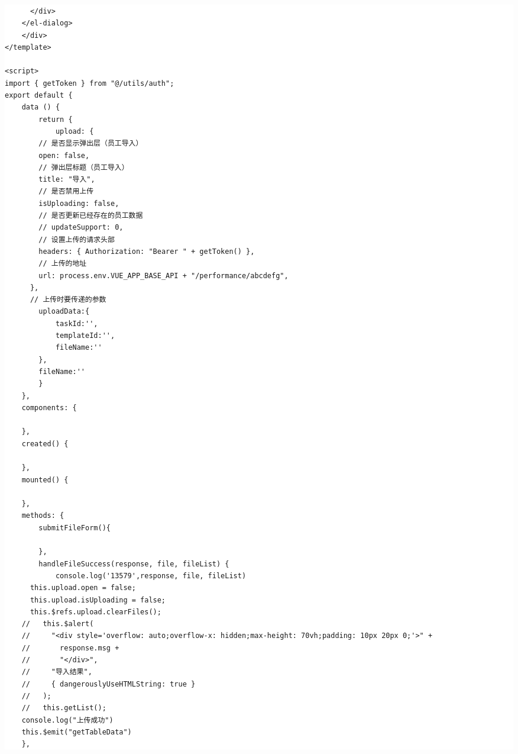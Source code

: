 ```vue
      </div>
    </el-dialog>
    </div>
</template>

<script>
import { getToken } from "@/utils/auth";
export default {
    data () {
        return {
            upload: {
        // 是否显示弹出层（员工导入）
        open: false,
        // 弹出层标题（员工导入）
        title: "导入",
        // 是否禁用上传
        isUploading: false,
        // 是否更新已经存在的员工数据
        // updateSupport: 0,
        // 设置上传的请求头部
        headers: { Authorization: "Bearer " + getToken() },
        // 上传的地址
        url: process.env.VUE_APP_BASE_API + "/performance/abcdefg",
      },
      // 上传时要传递的参数
        uploadData:{
            taskId:'',
            templateId:'',
            fileName:''
        },
        fileName:''
        }
    },
    components: {
        
    },
    created() {
        
    },
    mounted() {
        
    },
    methods: {
        submitFileForm(){

        },
        handleFileSuccess(response, file, fileList) {
            console.log('13579',response, file, fileList)
      this.upload.open = false;
      this.upload.isUploading = false;
      this.$refs.upload.clearFiles();
    //   this.$alert(
    //     "<div style='overflow: auto;overflow-x: hidden;max-height: 70vh;padding: 10px 20px 0;'>" +
    //       response.msg +
    //       "</div>",
    //     "导入结果",
    //     { dangerouslyUseHTMLString: true }
    //   );
    //   this.getList();
    console.log("上传成功")
    this.$emit("getTableData")
    },
```